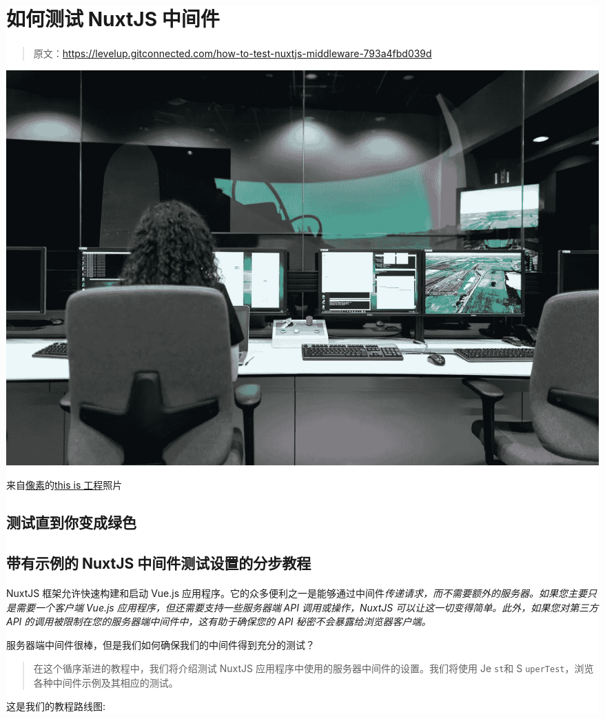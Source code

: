 # 如何测试 NuxtJS 中间件

> 原文：<https://levelup.gitconnected.com/how-to-test-nuxtjs-middleware-793a4fbd039d>

![](img/85ab06869b13937a8d5d7d988f9c799d.png)

来自[像素](https://www.pexels.com/photo/female-engineer-controlling-flight-simulator-3862132/?utm_content=attributionCopyText&utm_medium=referral&utm_source=pexels)的[this is 工程](https://www.pexels.com/@thisisengineering?utm_content=attributionCopyText&utm_medium=referral&utm_source=pexels)照片

## 测试直到你变成绿色

## 带有示例的 NuxtJS 中间件测试设置的分步教程

NuxtJS 框架允许快速构建和启动 Vue.js 应用程序。它的众多便利之一是能够通过中间件*传递请求，而不需要额外的服务器。如果您主要只是需要一个客户端 Vue.js 应用程序，但还需要支持一些服务器端 API 调用或操作，NuxtJS 可以让这一切变得简单。此外，如果您对第三方 API 的调用被限制在您的服务器端中间件中，这有助于确保您的 API 秘密不会暴露给浏览器客户端。*

服务器端中间件很棒，但是我们如何确保我们的中间件得到充分的测试？

> 在这个循序渐进的教程中，我们将介绍测试 NuxtJS 应用程序中使用的服务器中间件的设置。我们将使用 Je `st`和 S `uperTest`，浏览各种中间件示例及其相应的测试。

这是我们的教程路线图:
